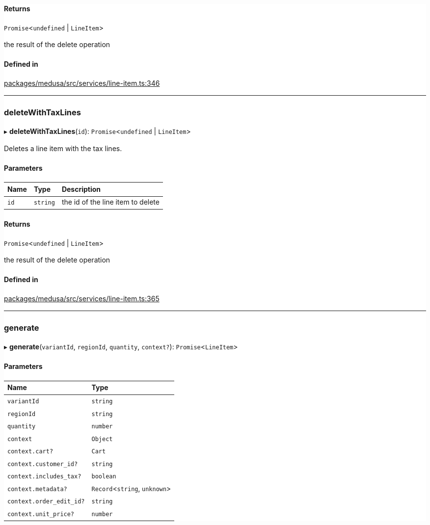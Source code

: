 #### Returns

`Promise`<`undefined` \| `LineItem`\>

the result of the delete operation

#### Defined in

[packages/medusa/src/services/line-item.ts:346](https://github.com/Julesdj/medusa/blob/3aa08271/packages/medusa/src/services/line-item.ts#L346)

___

### deleteWithTaxLines

▸ **deleteWithTaxLines**(`id`): `Promise`<`undefined` \| `LineItem`\>

Deletes a line item with the tax lines.

#### Parameters

| Name | Type | Description |
| :------ | :------ | :------ |
| `id` | `string` | the id of the line item to delete |

#### Returns

`Promise`<`undefined` \| `LineItem`\>

the result of the delete operation

#### Defined in

[packages/medusa/src/services/line-item.ts:365](https://github.com/Julesdj/medusa/blob/3aa08271/packages/medusa/src/services/line-item.ts#L365)

___

### generate

▸ **generate**(`variantId`, `regionId`, `quantity`, `context?`): `Promise`<`LineItem`\>

#### Parameters

| Name | Type |
| :------ | :------ |
| `variantId` | `string` |
| `regionId` | `string` |
| `quantity` | `number` |
| `context` | `Object` |
| `context.cart?` | `Cart` |
| `context.customer_id?` | `string` |
| `context.includes_tax?` | `boolean` |
| `context.metadata?` | `Record`<`string`, `unknown`\> |
| `context.order_edit_id?` | `string` |
| `context.unit_price?` | `number` |
